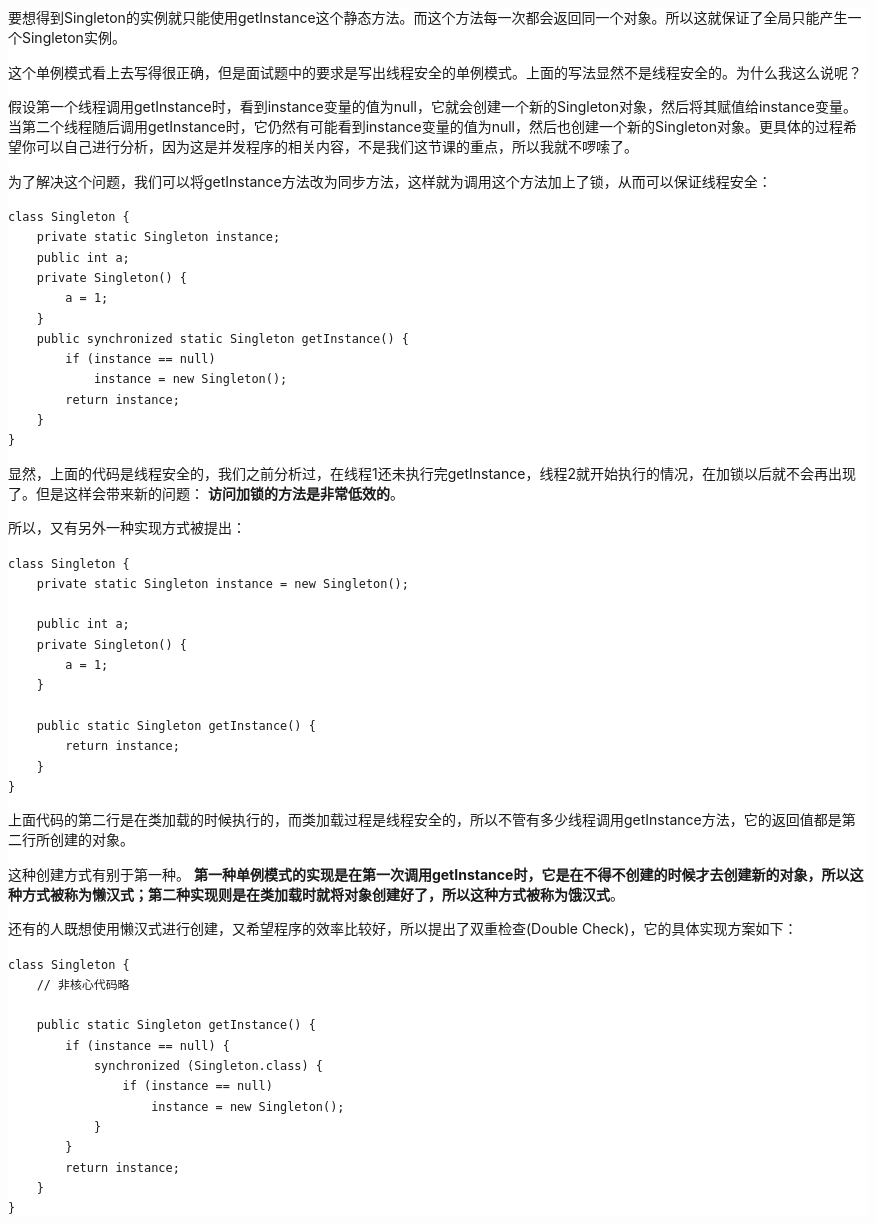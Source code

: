 要想得到Singleton的实例就只能使用getInstance这个静态方法。而这个方法每一次都会返回同一个对象。所以这就保证了全局只能产生一个Singleton实例。

这个单例模式看上去写得很正确，但是面试题中的要求是写出线程安全的单例模式。上面的写法显然不是线程安全的。为什么我这么说呢？

假设第一个线程调用getInstance时，看到instance变量的值为null，它就会创建一个新的Singleton对象，然后将其赋值给instance变量。当第二个线程随后调用getInstance时，它仍然有可能看到instance变量的值为null，然后也创建一个新的Singleton对象。更具体的过程希望你可以自己进行分析，因为这是并发程序的相关内容，不是我们这节课的重点，所以我就不啰嗦了。

为了解决这个问题，我们可以将getInstance方法改为同步方法，这样就为调用这个方法加上了锁，从而可以保证线程安全：

```
class Singleton {
    private static Singleton instance;
    public int a;
    private Singleton() {
        a = 1;
    }
    public synchronized static Singleton getInstance() {
        if (instance == null)
            instance = new Singleton();
        return instance;
    }
}

```

显然，上面的代码是线程安全的，我们之前分析过，在线程1还未执行完getInstance，线程2就开始执行的情况，在加锁以后就不会再出现了。但是这样会带来新的问题： **访问加锁的方法是非常低效的**。

所以，又有另外一种实现方式被提出：

```
class Singleton {
    private static Singleton instance = new Singleton();

    public int a;
    private Singleton() {
        a = 1;
    }

    public static Singleton getInstance() {
        return instance;
    }
}

```

上面代码的第二行是在类加载的时候执行的，而类加载过程是线程安全的，所以不管有多少线程调用getInstance方法，它的返回值都是第二行所创建的对象。

这种创建方式有别于第一种。 **第一种单例模式的实现是在第一次调用getInstance时，它是在不得不创建的时候才去创建新的对象，所以这种方式被称为懒汉式；第二种实现则是在类加载时就将对象创建好了，所以这种方式被称为饿汉式**。

还有的人既想使用懒汉式进行创建，又希望程序的效率比较好，所以提出了双重检查(Double Check)，它的具体实现方案如下：

```
class Singleton {
    // 非核心代码略

    public static Singleton getInstance() {
        if (instance == null) {
            synchronized (Singleton.class) {
                if (instance == null)
                    instance = new Singleton();
            }
        }
        return instance;
    }
}

```